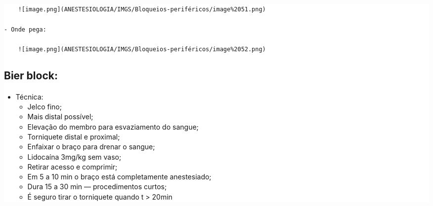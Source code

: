         ![image.png](ANESTESIOLOGIA/IMGS/Bloqueios-periféricos/image%2051.png)
        
    - Onde pega:
        
        ![image.png](ANESTESIOLOGIA/IMGS/Bloqueios-periféricos/image%2052.png)
        

## Bier block:

- Técnica:
    - Jelco fino;
    - Mais distal possível;
    - Elevação do membro para esvaziamento do sangue;
    - Torniquete distal e proximal;
    - Enfaixar o braço para drenar o sangue;
    - Lidocaína 3mg/kg sem vaso;
    - Retirar acesso e comprimir;
    - Em 5 a 10 min o braço está completamente anestesiado;
    - Dura 15 a 30 min — procedimentos curtos;
    - É seguro tirar o torniquete quando t > 20min
